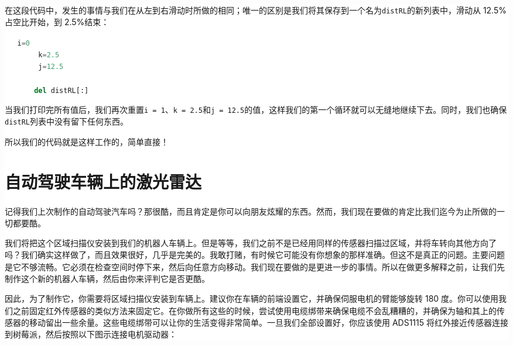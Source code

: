 在这段代码中，发生的事情与我们在从左到右滑动时所做的相同；唯一的区别是我们将其保存到一个名为`distRL`的新列表中，滑动从 12.5%占空比开始，到 2.5%结束：

```py
   i=0
        k=2.5
        j=12.5

       del distRL[:]
```

当我们打印完所有值后，我们再次重置`i = 1`、`k = 2.5`和`j = 12.5`的值，这样我们的第一个循环就可以无缝地继续下去。同时，我们也确保`distRL`列表中没有留下任何东西。

所以我们的代码就是这样工作的，简单直接！

# 自动驾驶车辆上的激光雷达

记得我们上次制作的自动驾驶汽车吗？那很酷，而且肯定是你可以向朋友炫耀的东西。然而，我们现在要做的肯定比我们迄今为止所做的一切都要酷。

我们将把这个区域扫描仪安装到我们的机器人车辆上。但是等等，我们之前不是已经用同样的传感器扫描过区域，并将车转向其他方向了吗？我们确实这样做了，而且效果很好，几乎是完美的。我敢打赌，有时候它可能没有你想象的那样准确。但这不是真正的问题。主要问题是它不够流畅。它必须在检查空间时停下来，然后向任意方向移动。我们现在要做的是更进一步的事情。所以在做更多解释之前，让我们先制作这个新的机器人车辆，然后由你来评判它是否更酷。

因此，为了制作它，你需要将区域扫描仪安装到车辆上。建议你在车辆的前端设置它，并确保伺服电机的臂能够旋转 180 度。你可以使用我们之前固定红外传感器的类似方法来固定它。在你做所有这些的时候，尝试使用电缆绑带来确保电缆不会乱糟糟的，并确保为轴和其上的传感器的移动留出一些余量。这些电缆绑带可以让你的生活变得非常简单。一旦我们全部设置好，你应该使用 ADS1115 将红外接近传感器连接到树莓派，然后按照以下图示连接电机驱动器：
